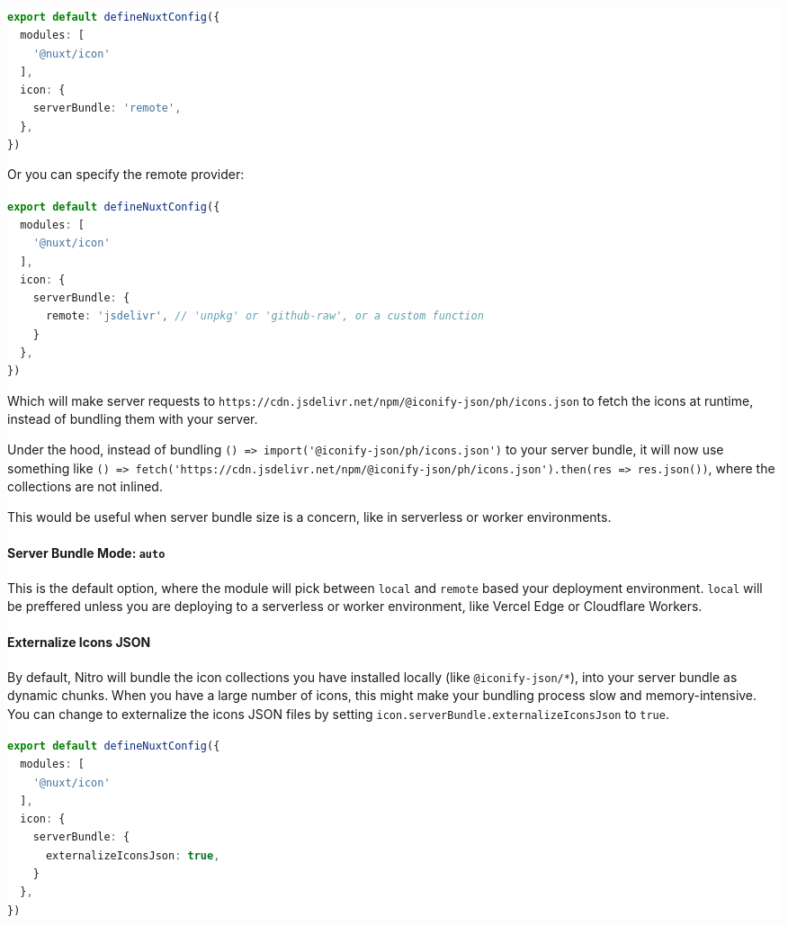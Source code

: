 ```ts
export default defineNuxtConfig({
  modules: [
    '@nuxt/icon'
  ],
  icon: {
    serverBundle: 'remote',
  },
})
```

Or you can specify the remote provider:

```ts
export default defineNuxtConfig({
  modules: [
    '@nuxt/icon'
  ],
  icon: {
    serverBundle: {
      remote: 'jsdelivr', // 'unpkg' or 'github-raw', or a custom function
    }
  },
})
```

Which will make server requests to `https://cdn.jsdelivr.net/npm/@iconify-json/ph/icons.json` to fetch the icons at runtime, instead of bundling them with your server.

Under the hood, instead of bundling `() => import('@iconify-json/ph/icons.json')` to your server bundle, it will now use something like `() => fetch('https://cdn.jsdelivr.net/npm/@iconify-json/ph/icons.json').then(res => res.json())`, where the collections are not inlined.

This would be useful when server bundle size is a concern, like in serverless or worker environments.

#### Server Bundle Mode: `auto`

This is the default option, where the module will pick between `local` and `remote` based your deployment environment. `local` will be preffered unless you are deploying to a serverless or worker environment, like Vercel Edge or Cloudflare Workers.

#### Externalize Icons JSON

By default, Nitro will bundle the icon collections you have installed locally (like `@iconify-json/*`), into your server bundle as dynamic chunks. When you have a large number of icons, this might make your bundling process slow and memory-intensive. You can change to externalize the icons JSON files by setting `icon.serverBundle.externalizeIconsJson` to `true`.

```ts
export default defineNuxtConfig({
  modules: [
    '@nuxt/icon'
  ],
  icon: {
    serverBundle: {
      externalizeIconsJson: true,
    }
  },
})
```
